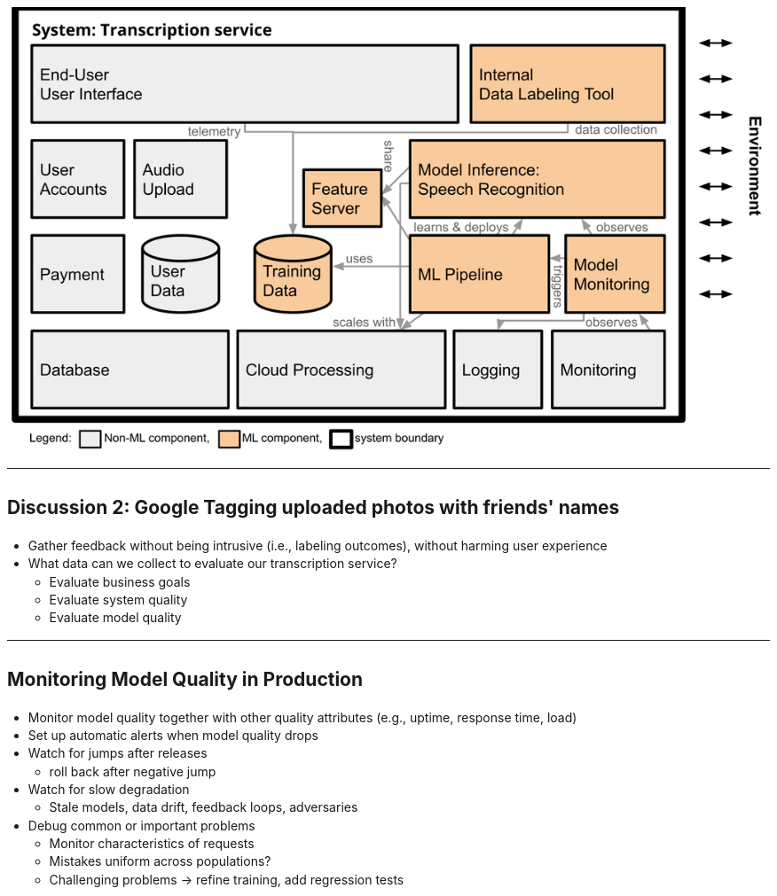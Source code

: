 ![Architecture diagram of transcription service; many components, not just ML](transcriptionarchitecture2.svg)



----
## Discussion 2: Google Tagging uploaded photos with friends' names

* Gather feedback without being intrusive (i.e., labeling outcomes), without harming user experience
* What data can we collect to evaluate our transcription service?
    - Evaluate business goals
    - Evaluate system quality
    - Evaluate model quality





----
## Monitoring Model Quality in Production

* Monitor model quality together with other quality attributes (e.g., uptime, response time, load)
* Set up automatic alerts when model quality drops
* Watch for jumps after releases
    - roll back after negative jump
* Watch for slow degradation
    - Stale models, data drift, feedback loops, adversaries
* Debug common or important problems
    - Monitor characteristics of requests 
    - Mistakes uniform across populations?
    - Challenging problems -> refine training, add regression tests
